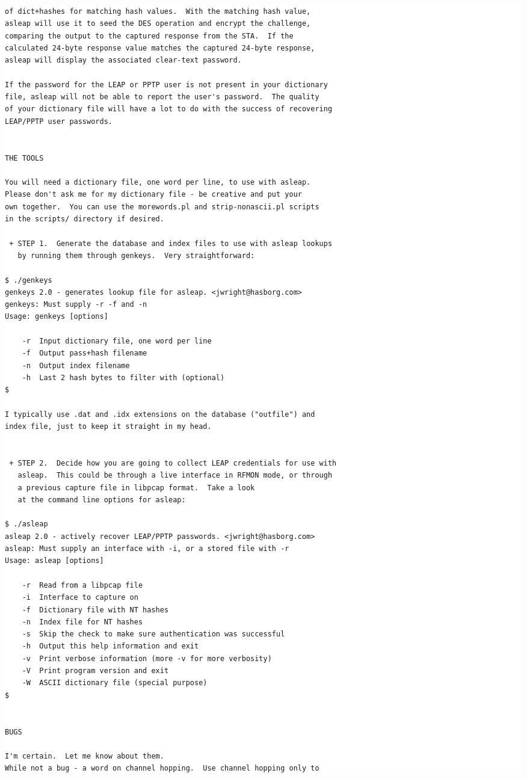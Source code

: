 ```
of dict+hashes for matching hash values.  With the matching hash value,
asleap will use it to seed the DES operation and encrypt the challenge,
comparing the output to the captured response from the STA.  If the
calculated 24-byte response value matches the captured 24-byte response,
asleap will display the associated clear-text password.

If the password for the LEAP or PPTP user is not present in your dictionary
file, asleap will not be able to report the user's password.  The quality
of your dictionary file will have a lot to do with the success of recovering
LEAP/PPTP user passwords.


THE TOOLS

You will need a dictionary file, one word per line, to use with asleap.
Please don't ask me for my dictionary file - be creative and put your
own together.  You can use the morewords.pl and strip-nonascii.pl scripts
in the scripts/ directory if desired.

 + STEP 1.  Generate the database and index files to use with asleap lookups
   by running them through genkeys.  Very straightforward:

$ ./genkeys
genkeys 2.0 - generates lookup file for asleap. <jwright@hasborg.com>
genkeys: Must supply -r -f and -n
Usage: genkeys [options]

    -r  Input dictionary file, one word per line
    -f  Output pass+hash filename
    -n  Output index filename
    -h  Last 2 hash bytes to filter with (optional)
$

I typically use .dat and .idx extensions on the database ("outfile") and
index file, just to keep it straight in my head.


 + STEP 2.  Decide how you are going to collect LEAP credentials for use with
   asleap.  This could be through a live interface in RFMON mode, or through
   a previous capture file in libpcap format.  Take a look
   at the command line options for asleap:

$ ./asleap
asleap 2.0 - actively recover LEAP/PPTP passwords. <jwright@hasborg.com>
asleap: Must supply an interface with -i, or a stored file with -r
Usage: asleap [options]

    -r  Read from a libpcap file
    -i  Interface to capture on
    -f  Dictionary file with NT hashes
    -n  Index file for NT hashes
    -s  Skip the check to make sure authentication was successful
    -h  Output this help information and exit
    -v  Print verbose information (more -v for more verbosity)
    -V  Print program version and exit
    -W  ASCII dictionary file (special purpose)
$


BUGS

I'm certain.  Let me know about them.
While not a bug - a word on channel hopping.  Use channel hopping only to
```